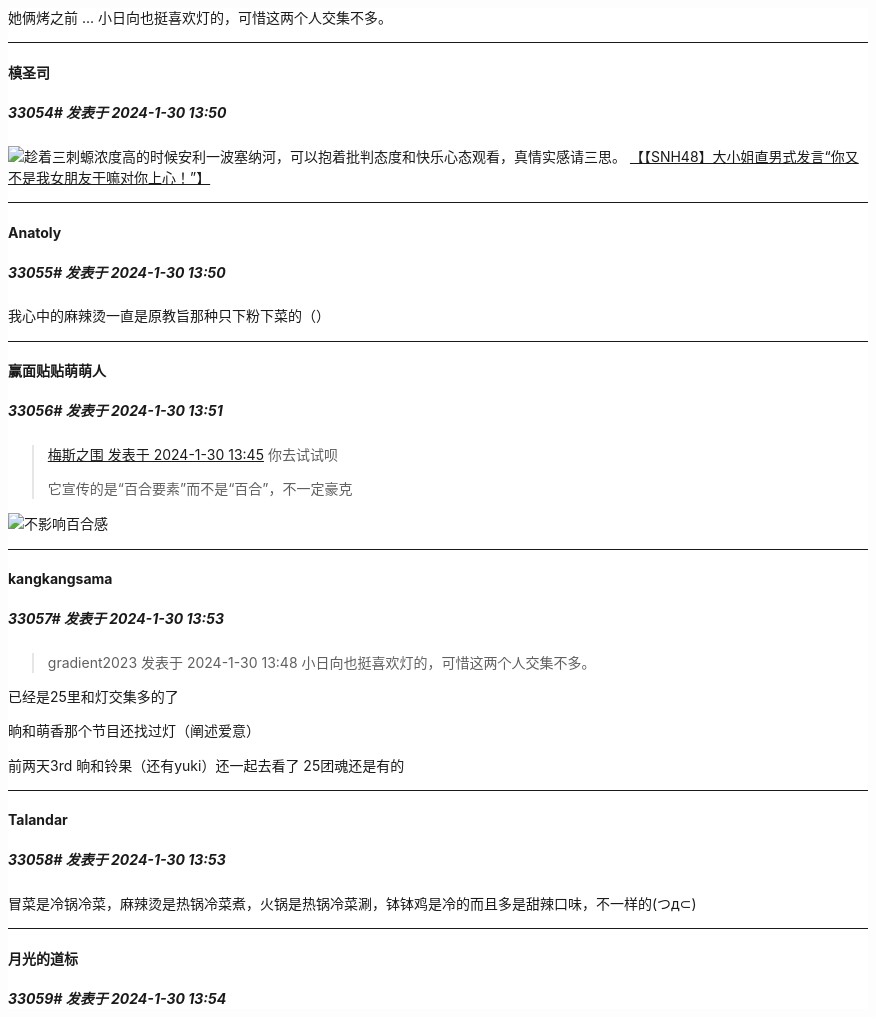 她俩烤之前 ...</blockquote>
小日向也挺喜欢灯的，可惜这两个人交集不多。

*****

####  槙圣司  
##### 33054#       发表于 2024-1-30 13:50

<img src="https://static.saraba1st.com/image/smiley/face2017/076.png" referrerpolicy="no-referrer">趁着三刺螈浓度高的时候安利一波塞纳河，可以抱着批判态度和快乐心态观看，真情实感请三思。
[【【SNH48】大小姐直男式发言“你又不是我女朋友干嘛对你上心！”】 ](https://www.bilibili.com/video/BV1ab411M7Mx/?share_source=copy_web&amp;vd_source=73e895d5321977024a19d09e3a4abea4)

*****

####  Anatoly  
##### 33055#       发表于 2024-1-30 13:50

我心中的麻辣烫一直是原教旨那种只下粉下菜的（）

*****

####  赢面贴贴萌萌人  
##### 33056#       发表于 2024-1-30 13:51

<blockquote><a href="httphttps://bbs.saraba1st.com/2b/forum.php?mod=redirect&amp;goto=findpost&amp;pid=63827892&amp;ptid=2166099" target="_blank">梅斯之围 发表于 2024-1-30 13:45</a>
你去试试呗

它宣传的是“百合要素”而不是“百合”，不一定豪克</blockquote>
<img src="https://static.saraba1st.com/image/smiley/face2017/076.png" referrerpolicy="no-referrer">不影响百合感


*****

####  kangkangsama  
##### 33057#       发表于 2024-1-30 13:53

<blockquote>gradient2023 发表于 2024-1-30 13:48
小日向也挺喜欢灯的，可惜这两个人交集不多。</blockquote>
已经是25里和灯交集多的了

晌和萌香那个节目还找过灯（阐述爱意）

前两天3rd 晌和铃果（还有yuki）还一起去看了 25团魂还是有的

*****

####  Talandar  
##### 33058#       发表于 2024-1-30 13:53

冒菜是冷锅冷菜，麻辣烫是热锅冷菜煮，火锅是热锅冷菜涮，钵钵鸡是冷的而且多是甜辣口味，不一样的(つд⊂)

*****

####  月光的道标  
##### 33059#       发表于 2024-1-30 13:54
